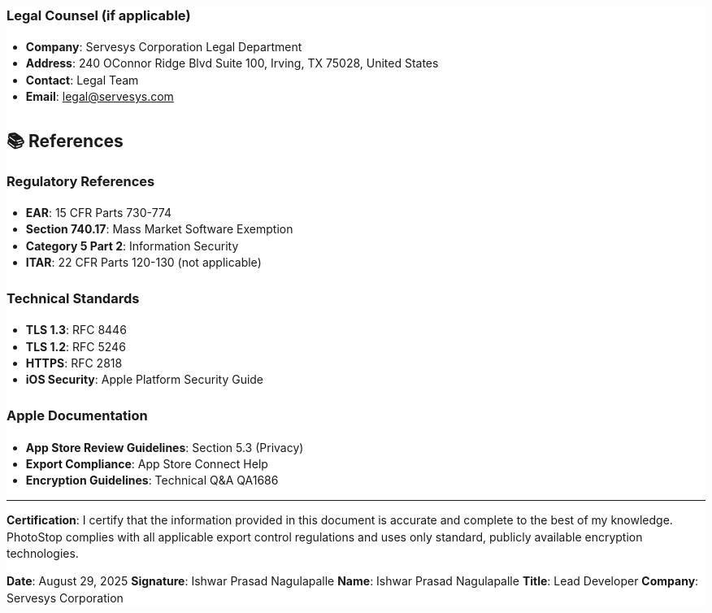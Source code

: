 ### **Legal Counsel** (if applicable)
- **Company**: Servesys Corporation Legal Department
- **Address**: 240 OConnor Ridge Blvd Suite 100, Irving, TX 75028, United States
- **Contact**: Legal Team
- **Email**: legal@servesys.com

## 📚 References

### **Regulatory References**
- **EAR**: 15 CFR Parts 730-774
- **Section 740.17**: Mass Market Software Exemption
- **Category 5 Part 2**: Information Security
- **ITAR**: 22 CFR Parts 120-130 (not applicable)

### **Technical Standards**
- **TLS 1.3**: RFC 8446
- **TLS 1.2**: RFC 5246
- **HTTPS**: RFC 2818
- **iOS Security**: Apple Platform Security Guide

### **Apple Documentation**
- **App Store Review Guidelines**: Section 5.3 (Privacy)
- **Export Compliance**: App Store Connect Help
- **Encryption Guidelines**: Technical Q&A QA1686

---

**Certification**: I certify that the information provided in this document is accurate and complete to the best of my knowledge. PhotoStop complies with all applicable export control regulations and uses only standard, publicly available encryption technologies.

**Date**: August 29, 2025
**Signature**: Ishwar Prasad Nagulapalle
**Name**: Ishwar Prasad Nagulapalle
**Title**: Lead Developer
**Company**: Servesys Corporation

